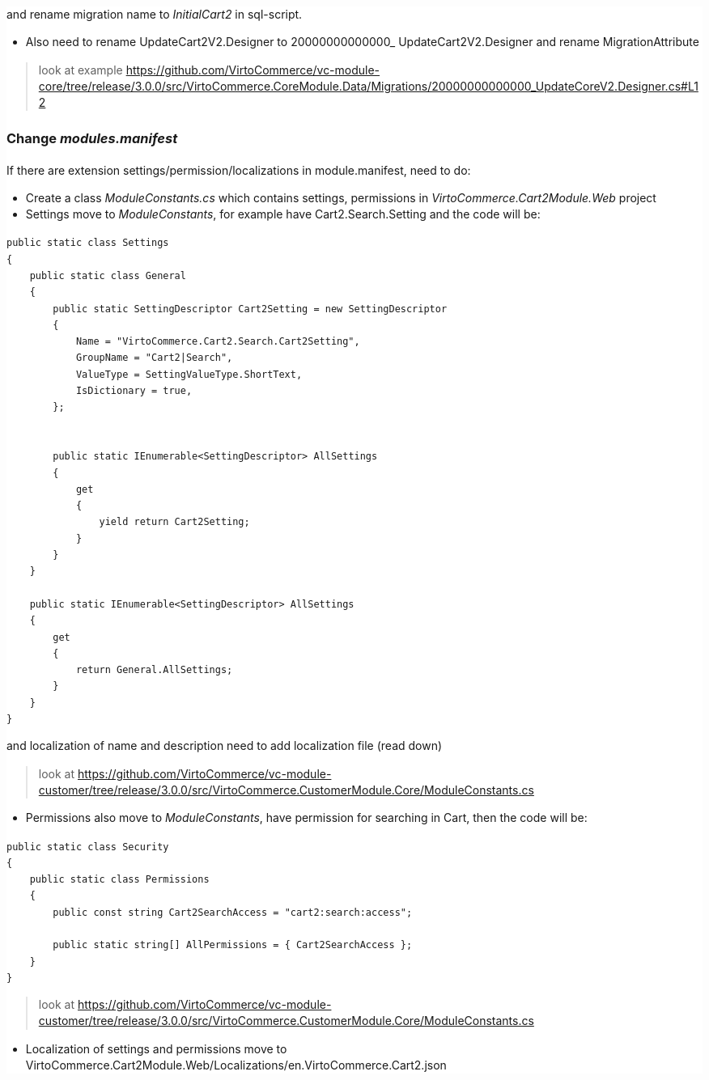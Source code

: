 and rename migration name to _InitialCart2_ in sql-script. 
* Also need to rename UpdateCart2V2.Designer to 20000000000000_ UpdateCart2V2.Designer and rename MigrationAttribute 
> look at example https://github.com/VirtoCommerce/vc-module-core/tree/release/3.0.0/src/VirtoCommerce.CoreModule.Data/Migrations/20000000000000_UpdateCoreV2.Designer.cs#L12

### Change _modules.manifest_
If there are extension settings/permission/localizations in module.manifest, need to do:
* Create a class _ModuleConstants.cs_ which contains settings, permissions in _VirtoCommerce.Cart2Module.Web_ project
* Settings move to _ModuleConstants_, for example have Cart2.Search.Setting and the code will be: 
```
public static class Settings
{
	public static class General
	{
		public static SettingDescriptor Cart2Setting = new SettingDescriptor
		{
			Name = "VirtoCommerce.Cart2.Search.Cart2Setting",
			GroupName = "Cart2|Search",
			ValueType = SettingValueType.ShortText,
			IsDictionary = true,
		};

		
		public static IEnumerable<SettingDescriptor> AllSettings
		{
			get
			{
				yield return Cart2Setting;                        
			}
		}
	}

	public static IEnumerable<SettingDescriptor> AllSettings
	{
		get
		{
			return General.AllSettings;
		}
	}
}
```
and localization of name and description need to add localization file (read down)
> look at https://github.com/VirtoCommerce/vc-module-customer/tree/release/3.0.0/src/VirtoCommerce.CustomerModule.Core/ModuleConstants.cs
* Permissions also move to _ModuleConstants_, have permission for searching in Cart, then the code will be:
```
public static class Security
{
	public static class Permissions
	{
		public const string Cart2SearchAccess = "cart2:search:access";
		
		public static string[] AllPermissions = { Cart2SearchAccess };
	}
}
```
> look at https://github.com/VirtoCommerce/vc-module-customer/tree/release/3.0.0/src/VirtoCommerce.CustomerModule.Core/ModuleConstants.cs
* Localization of settings and permissions move to VirtoCommerce.Cart2Module.Web/Localizations/en.VirtoCommerce.Cart2.json